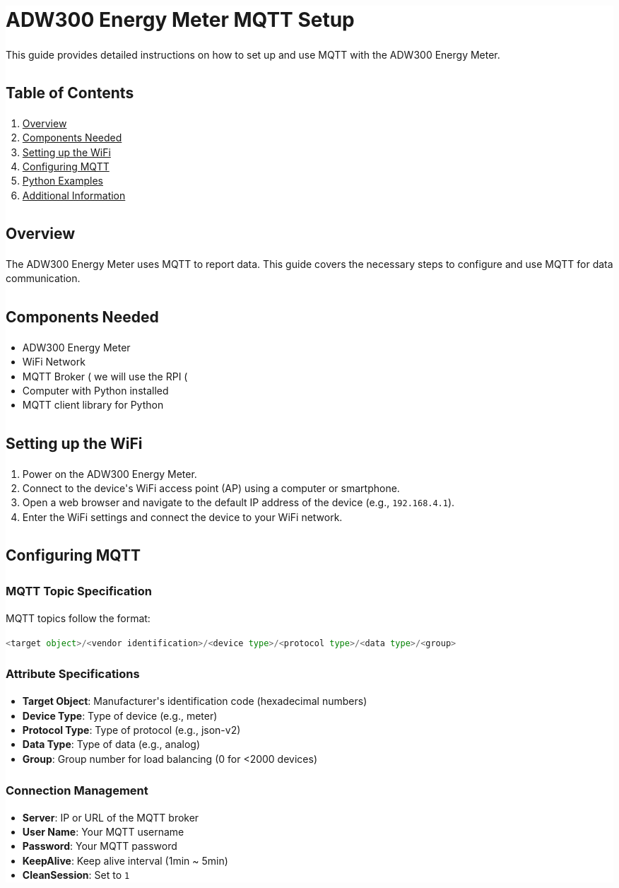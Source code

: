# ADW300 Energy Meter MQTT Setup

This guide provides detailed instructions on how to set up and use MQTT with the ADW300 Energy Meter.

## Table of Contents
1. [Overview](#overview)
2. [Components Needed](#components-needed)
3. [Setting up the WiFi](#setting-up-the-wifi)
4. [Configuring MQTT](#configuring-mqtt)
5. [Python Examples](#python-examples)
6. [Additional Information](#additional-information)

## Overview
The ADW300 Energy Meter uses MQTT to report data. This guide covers the necessary steps to configure and use MQTT for data communication.

## Components Needed
- ADW300 Energy Meter
- WiFi Network
- MQTT Broker ( we will use the RPI (
- Computer with Python installed
- MQTT client library for Python 

## Setting up the WiFi
1. Power on the ADW300 Energy Meter.
2. Connect to the device's WiFi access point (AP) using a computer or smartphone.
3. Open a web browser and navigate to the default IP address of the device (e.g., `192.168.4.1`).
4. Enter the WiFi settings and connect the device to your WiFi network.

## Configuring MQTT
### MQTT Topic Specification
MQTT topics follow the format:

```python
<target object>/<vendor identification>/<device type>/<protocol type>/<data type>/<group>
```


### Attribute Specifications
- **Target Object**: Manufacturer's identification code (hexadecimal numbers)
- **Device Type**: Type of device (e.g., meter)
- **Protocol Type**: Type of protocol (e.g., json-v2)
- **Data Type**: Type of data (e.g., analog)
- **Group**: Group number for load balancing (0 for <2000 devices)

### Connection Management
- **Server**: IP or URL of the MQTT broker
- **User Name**: Your MQTT username
- **Password**: Your MQTT password
- **KeepAlive**: Keep alive interval (1min ~ 5min)
- **CleanSession**: Set to `1`
